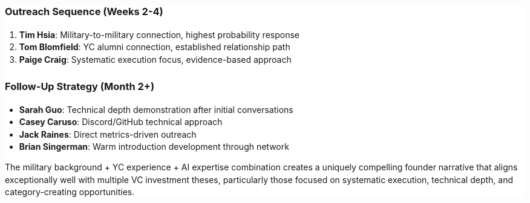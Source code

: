### Outreach Sequence (Weeks 2-4)

1. **Tim Hsia**: Military-to-military connection, highest probability response
2. **Tom Blomfield**: YC alumni connection, established relationship path
3. **Paige Craig**: Systematic execution focus, evidence-based approach

### Follow-Up Strategy (Month 2+)

- **Sarah Guo**: Technical depth demonstration after initial conversations
- **Casey Caruso**: Discord/GitHub technical approach
- **Jack Raines**: Direct metrics-driven outreach
- **Brian Singerman**: Warm introduction development through network

The military background + YC experience + AI expertise combination creates a uniquely compelling founder narrative that aligns exceptionally well with multiple VC investment theses, particularly those focused on systematic execution, technical depth, and category-creating opportunities.

